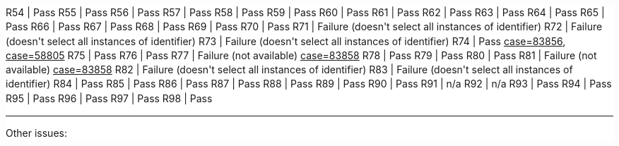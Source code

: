 R54     | Pass
R55     | Pass
R56     | Pass
R57     | Pass
R58     | Pass
R59     | Pass
R60     | Pass
R61     | Pass
R62     | Pass
R63     | Pass
R64     | Pass
R65     | Pass
R66     | Pass
R67     | Pass
R68     | Pass
R69     | Pass
R70     | Pass
R71     | Failure (doesn't select all instances of identifier)
R72     | Failure (doesn't select all instances of identifier)
R73     | Failure (doesn't select all instances of identifier)
R74     | Pass [case=83856](http://forums.wholetomato.com/forum/topic.asp?TOPIC_ID=11909), [case=58805](http://forums.wholetomato.com/forum/topic.asp?TOPIC_ID=11909)
R75     | Pass
R76     | Pass
R77     | Failure (not available) [case=83858](http://forums.wholetomato.com/forum/topic.asp?TOPIC_ID=11910)
R78     | Pass
R79     | Pass
R80     | Pass
R81     | Failure (not available) [case=83858](http://forums.wholetomato.com/forum/topic.asp?TOPIC_ID=11910)
R82     | Failure (doesn't select all instances of identifier)
R83     | Failure (doesn't select all instances of identifier)
R84     | Pass
R85     | Pass
R86     | Pass
R87     | Pass
R88     | Pass
R89     | Pass
R90     | Pass
R91     | n/a
R92     | n/a
R93     | Pass
R94     | Pass
R95     | Pass
R96     | Pass
R97     | Pass
R98     | Pass

<hr/>

Other issues:
